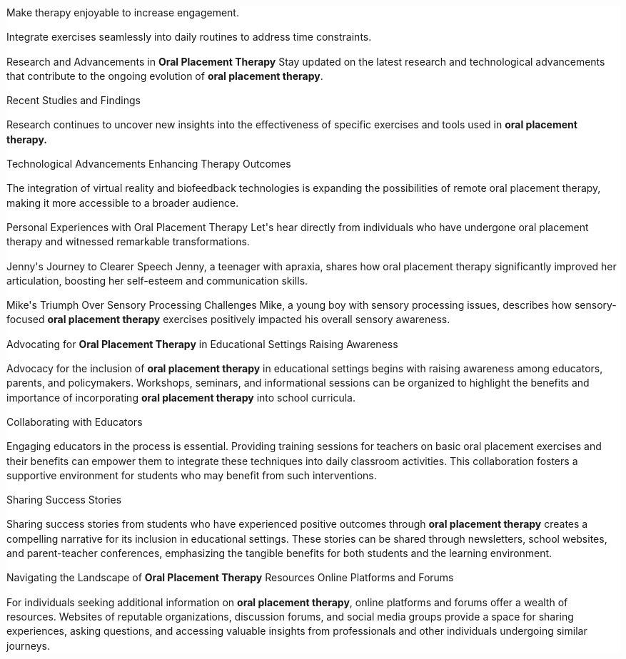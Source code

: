 Make therapy enjoyable to increase engagement.

Integrate exercises seamlessly into daily routines to address time constraints.

Research and Advancements in **Oral Placement Therapy**
Stay updated on the latest research and technological advancements that contribute to the ongoing evolution of **oral placement therapy**.

Recent Studies and Findings

Research continues to uncover new insights into the effectiveness of specific exercises and tools used in **oral placement therapy.**

Technological Advancements Enhancing Therapy Outcomes

The integration of virtual reality and biofeedback technologies is expanding the possibilities of remote oral placement therapy, making it more accessible to a broader audience.

Personal Experiences with Oral Placement Therapy
Let's hear directly from individuals who have undergone oral placement therapy and witnessed remarkable transformations.

Jenny's Journey to Clearer Speech
Jenny, a teenager with apraxia, shares how oral placement therapy significantly improved her articulation, boosting her self-esteem and communication skills.

Mike's Triumph Over Sensory Processing Challenges
Mike, a young boy with sensory processing issues, describes how sensory-focused **oral placement therapy** exercises positively impacted his overall sensory awareness.

Advocating for **Oral Placement Therapy** in Educational Settings
Raising Awareness

Advocacy for the inclusion of **oral placement therapy** in educational settings begins with raising awareness among educators, parents, and policymakers. Workshops, seminars, and informational sessions can be organized to highlight the benefits and importance of incorporating **oral placement therapy** into school curricula.

Collaborating with Educators

Engaging educators in the process is essential. Providing training sessions for teachers on basic oral placement exercises and their benefits can empower them to integrate these techniques into daily classroom activities. This collaboration fosters a supportive environment for students who may benefit from such interventions.

Sharing Success Stories

Sharing success stories from students who have experienced positive outcomes through **oral placement therapy** creates a compelling narrative for its inclusion in educational settings. These stories can be shared through newsletters, school websites, and parent-teacher conferences, emphasizing the tangible benefits for both students and the learning environment.

Navigating the Landscape of **Oral Placement Therapy** Resources
Online Platforms and Forums

For individuals seeking additional information on **oral placement therapy**, online platforms and forums offer a wealth of resources. Websites of reputable organizations, discussion forums, and social media groups provide a space for sharing experiences, asking questions, and accessing valuable insights from professionals and other individuals undergoing similar journeys.
